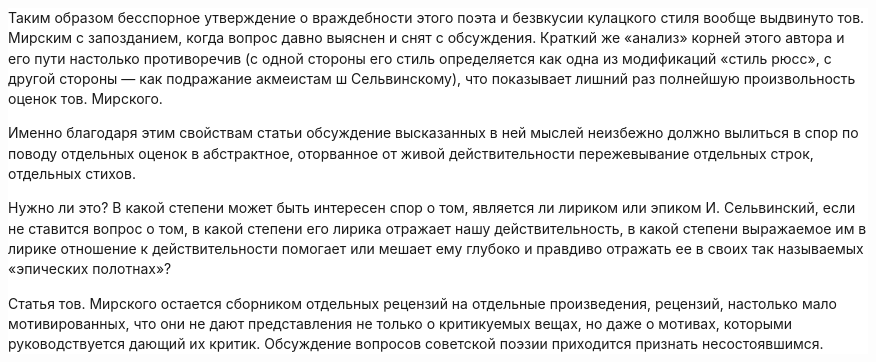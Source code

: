 Таким образом бесспорное утверждение о враждебности этого поэта и безвкусии кулацкого стиля вообще выдвинуто тов. Мирским с запозданием, когда вопрос давно выяснен и снят с обсуждения. Краткий же «анализ» корней этого автора и его пути настолько противоречив (с одной стороны его стиль определяется как одна из модификаций «стиль рюсс», с другой стороны — как подражание акмеистам ш Сельвинскому), что показывает лишний раз полнейшую произвольность оценок тов. Мирского.

Именно благодаря этим свойствам статьи обсуждение высказанных в ней мыслей неизбежно должно вылиться в спор по поводу отдельных оценок в абстрактное, оторванное от живой действительности пережевывание отдельных строк, отдельных стихов.

Нужно ли это? В какой степени может быть интересен спор о том, является ли лириком или эпиком И. Сельвинский, если не ставится вопрос о том, в какой степени его лирика отражает нашу действительность, в какой степени выражаемое им в лирике отношение к действительности помогает или мешает ему глубоко и правдиво отражать ее в своих так называемых «эпических полотнах»?

Статья тов. Мирского остается сборником отдельных рецензий на отдельные произведения, рецензий, настолько мало мотивированных, что они не дают представления не только о критикуемых вещах, но даже о мотивах, которыми руководствуется дающий их критик. Обсуждение вопросов советской поэзии приходится признать несостоявшимся.

[^1]: См. «Литкритик» № 1 за 1934 г.
